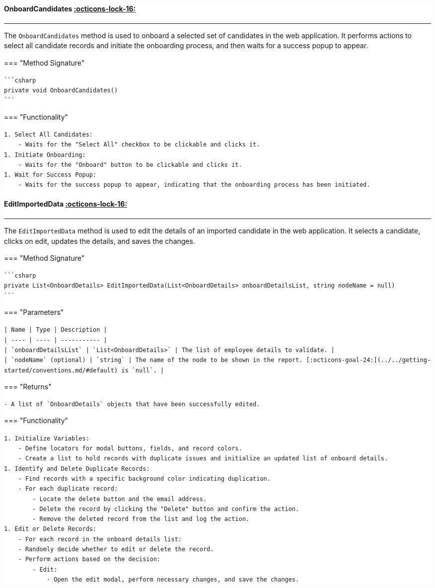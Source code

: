 #### OnboardCandidates [:octicons-lock-16:](../../getting-started/conventions.md/#private)

---

The `OnboardCandidates` method is used to onboard a selected set of candidates in the web application. It performs actions to select all candidate records and initiate the onboarding process, and then waits for a success popup to appear.

=== "Method Signature"

	```csharp
	private void OnboardCandidates()
	```

=== "Functionality"

	1. Select All Candidates:
		- Waits for the "Select All" checkbox to be clickable and clicks it.
	1. Initiate Onboarding:
		- Waits for the "Onboard" button to be clickable and clicks it.
	1. Wait for Success Popup:
		- Waits for the success popup to appear, indicating that the onboarding process has been initiated.


#### EditImportedData [:octicons-lock-16:](../../getting-started/conventions.md/#private)

---

The `EditImportedData` method is used to edit the details of an imported candidate in the web application. It selects a candidate, clicks on edit, updates the details, and saves the changes.

=== "Method Signature"

    ```csharp
    private List<OnboardDetails> EditImportedData(List<OnboardDetails> onboardDetailsList, string nodeName = null)
    ```

=== "Parameters"

	| Name | Type | Description |
	| ---- | ---- | ----------- |
	| `onboardDetailsList` | `List<OnboardDetails>` | The list of employee details to validate. |
	| `nodeName` (optional) | `string` | The name of the node to be shown in the report. [:octicons-goal-24:](../../getting-started/conventions.md/#default) is `null`. |

=== "Returns"

	- A list of `OnboardDetails` objects that have been successfully edited.

=== "Functionality"

    1. Initialize Variables:
        - Define locators for modal buttons, fields, and record colors.
        - Create a list to hold records with duplicate issues and initialize an updated list of onboard details.
    1. Identify and Delete Duplicate Records:
        - Find records with a specific background color indicating duplication.
        - For each duplicate record:
            - Locate the delete button and the email address.
            - Delete the record by clicking the "Delete" button and confirm the action.
            - Remove the deleted record from the list and log the action.
    1. Edit or Delete Records:
        - For each record in the onboard details list:
        - Randomly decide whether to edit or delete the record.
        - Perform actions based on the decision:
            - Edit:
                - Open the edit modal, perform necessary changes, and save the changes.